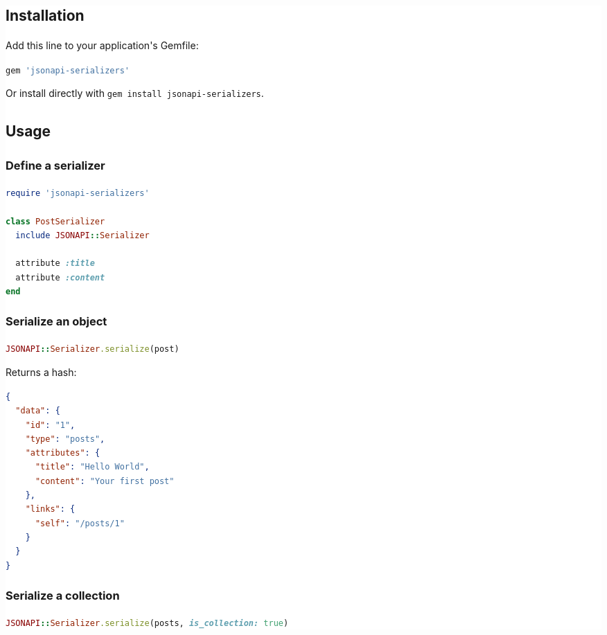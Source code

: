 ## Installation

Add this line to your application's Gemfile:

```ruby
gem 'jsonapi-serializers'
```

Or install directly with `gem install jsonapi-serializers`.

## Usage

### Define a serializer

```ruby
require 'jsonapi-serializers'

class PostSerializer
  include JSONAPI::Serializer

  attribute :title
  attribute :content
end
```

### Serialize an object

```ruby
JSONAPI::Serializer.serialize(post)
```

Returns a hash:
```json
{
  "data": {
    "id": "1",
    "type": "posts",
    "attributes": {
      "title": "Hello World",
      "content": "Your first post"
    },
    "links": {
      "self": "/posts/1"
    }
  }
}
```

### Serialize a collection

```ruby
JSONAPI::Serializer.serialize(posts, is_collection: true)
```
